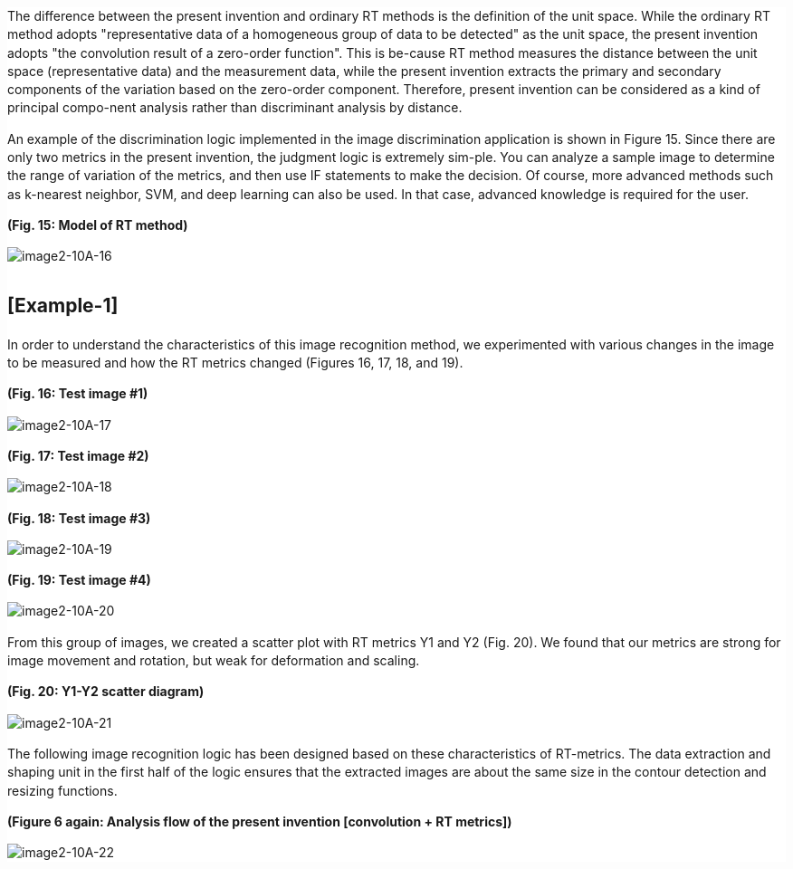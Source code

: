 The difference between the present invention and ordinary RT methods is the definition of the unit space. While the ordinary RT method adopts "representative data of a homogeneous group of data to be detected" as the unit space, the present invention adopts "the convolution result of a zero-order function". This is be-cause RT method measures the distance between the unit space (representative data) and the measurement data, while the present invention extracts the primary and secondary components of the variation based on the zero-order component. Therefore, present invention can be considered as a kind of principal compo-nent analysis rather than discriminant analysis by distance. 

An example of the discrimination logic implemented in the image discrimination application is shown in Figure 15. Since there are only two metrics in the present invention, the judgment logic is extremely sim-ple. You can analyze a sample image to determine the range of variation of the metrics, and then use IF statements to make the decision. Of course, more advanced methods such as k-nearest neighbor, SVM, and deep learning can also be used. In that case, advanced knowledge is required for the user.

**(Fig. 15: Model of RT method)**

![image2-10A-16](https://yaber1965.github.io/images/image2-10A-16.jpg)

## [Example-1]

In order to understand the characteristics of this image recognition method, we experimented with various changes in the image to be measured and how the RT metrics changed (Figures 16, 17, 18, and 19).  

**(Fig. 16: Test image #1)**

![image2-10A-17](https://yaber1965.github.io/images/image2-10A-17.jpg)

**(Fig. 17: Test image #2)**

![image2-10A-18](https://yaber1965.github.io/images/image2-10A-18.jpg)

**(Fig. 18: Test image #3)**

![image2-10A-19](https://yaber1965.github.io/images/image2-10A-19.jpg)

**(Fig. 19: Test image #4)**

![image2-10A-20](https://yaber1965.github.io/images/image2-10A-20.jpg)

From this group of images, we created a scatter plot with RT metrics Y1 and Y2 (Fig. 20). We found that our metrics are strong for image movement and rotation, but weak for deformation and scaling.

**(Fig. 20: Y1-Y2 scatter diagram)**

![image2-10A-21](https://yaber1965.github.io/images/image2-10A-21.jpg)

The following image recognition logic has been designed based on these characteristics of RT-metrics. The data extraction and shaping unit in the first half of the logic ensures that the extracted images are about the same size in the contour detection and resizing functions. 

**(Figure 6 again: Analysis flow of the present invention [convolution + RT metrics])**

![image2-10A-22](https://yaber1965.github.io/images/image2-10A-22.jpg)

